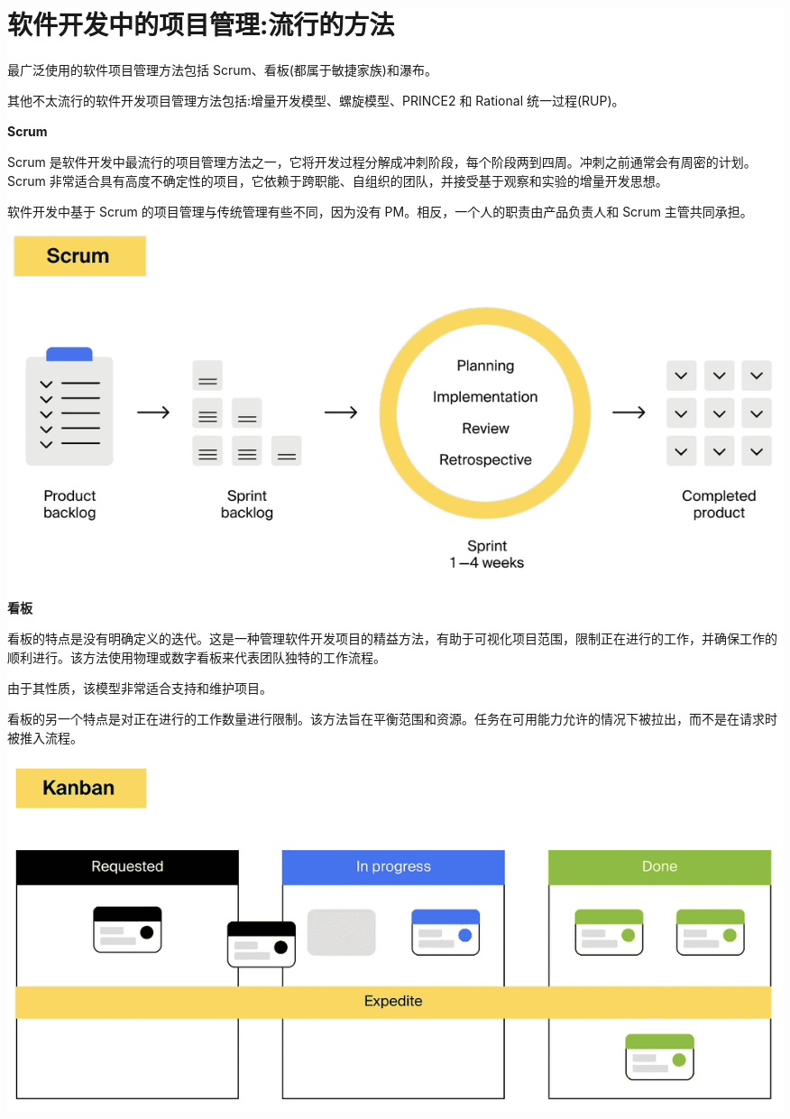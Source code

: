 # 软件开发中的项目管理:流行的方法

最广泛使用的软件项目管理方法包括 Scrum、看板(都属于敏捷家族)和瀑布。

其他不太流行的软件开发项目管理方法包括:增量开发模型、螺旋模型、PRINCE2 和 Rational 统一过程(RUP)。

**Scrum**

Scrum 是软件开发中最流行的项目管理方法之一，它将开发过程分解成冲刺阶段，每个阶段两到四周。冲刺之前通常会有周密的计划。Scrum 非常适合具有高度不确定性的项目，它依赖于跨职能、自组织的团队，并接受基于观察和实验的增量开发思想。

软件开发中基于 Scrum 的项目管理与传统管理有些不同，因为没有 PM。相反，一个人的职责由产品负责人和 Scrum 主管共同承担。

![](img/15f590bfd6270a227f84f5edbd5ebb44.png)

**看板**

看板的特点是没有明确定义的迭代。这是一种管理软件开发项目的精益方法，有助于可视化项目范围，限制正在进行的工作，并确保工作的顺利进行。该方法使用物理或数字看板来代表团队独特的工作流程。

由于其性质，该模型非常适合支持和维护项目。

看板的另一个特点是对正在进行的工作数量进行限制。该方法旨在平衡范围和资源。任务在可用能力允许的情况下被拉出，而不是在请求时被推入流程。

![](img/fe9bf9119b8d8cd5eb8aea89611ccdae.png)
